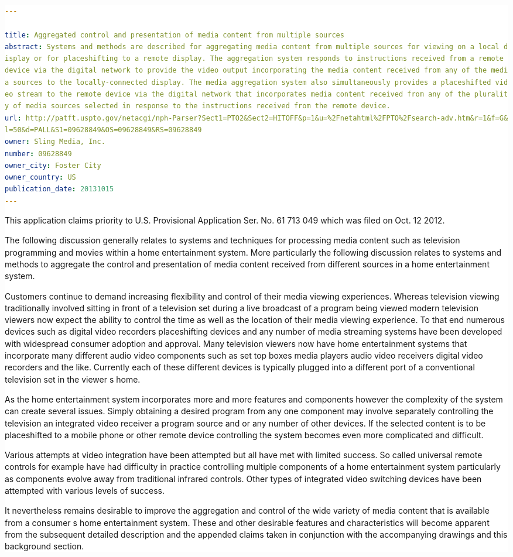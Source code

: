 ```yaml
---

title: Aggregated control and presentation of media content from multiple sources
abstract: Systems and methods are described for aggregating media content from multiple sources for viewing on a local display or for placeshifting to a remote display. The aggregation system responds to instructions received from a remote device via the digital network to provide the video output incorporating the media content received from any of the media sources to the locally-connected display. The media aggregation system also simultaneously provides a placeshifted video stream to the remote device via the digital network that incorporates media content received from any of the plurality of media sources selected in response to the instructions received from the remote device.
url: http://patft.uspto.gov/netacgi/nph-Parser?Sect1=PTO2&Sect2=HITOFF&p=1&u=%2Fnetahtml%2FPTO%2Fsearch-adv.htm&r=1&f=G&l=50&d=PALL&S1=09628849&OS=09628849&RS=09628849
owner: Sling Media, Inc.
number: 09628849
owner_city: Foster City
owner_country: US
publication_date: 20131015
---
```

This application claims priority to U.S. Provisional Application Ser. No. 61 713 049 which was filed on Oct. 12 2012.

The following discussion generally relates to systems and techniques for processing media content such as television programming and movies within a home entertainment system. More particularly the following discussion relates to systems and methods to aggregate the control and presentation of media content received from different sources in a home entertainment system.

Customers continue to demand increasing flexibility and control of their media viewing experiences. Whereas television viewing traditionally involved sitting in front of a television set during a live broadcast of a program being viewed modern television viewers now expect the ability to control the time as well as the location of their media viewing experience. To that end numerous devices such as digital video recorders placeshifting devices and any number of media streaming systems have been developed with widespread consumer adoption and approval. Many television viewers now have home entertainment systems that incorporate many different audio video components such as set top boxes media players audio video receivers digital video recorders and the like. Currently each of these different devices is typically plugged into a different port of a conventional television set in the viewer s home.

As the home entertainment system incorporates more and more features and components however the complexity of the system can create several issues. Simply obtaining a desired program from any one component may involve separately controlling the television an integrated video receiver a program source and or any number of other devices. If the selected content is to be placeshifted to a mobile phone or other remote device controlling the system becomes even more complicated and difficult.

Various attempts at video integration have been attempted but all have met with limited success. So called universal remote controls for example have had difficulty in practice controlling multiple components of a home entertainment system particularly as components evolve away from traditional infrared controls. Other types of integrated video switching devices have been attempted with various levels of success.

It nevertheless remains desirable to improve the aggregation and control of the wide variety of media content that is available from a consumer s home entertainment system. These and other desirable features and characteristics will become apparent from the subsequent detailed description and the appended claims taken in conjunction with the accompanying drawings and this background section.
